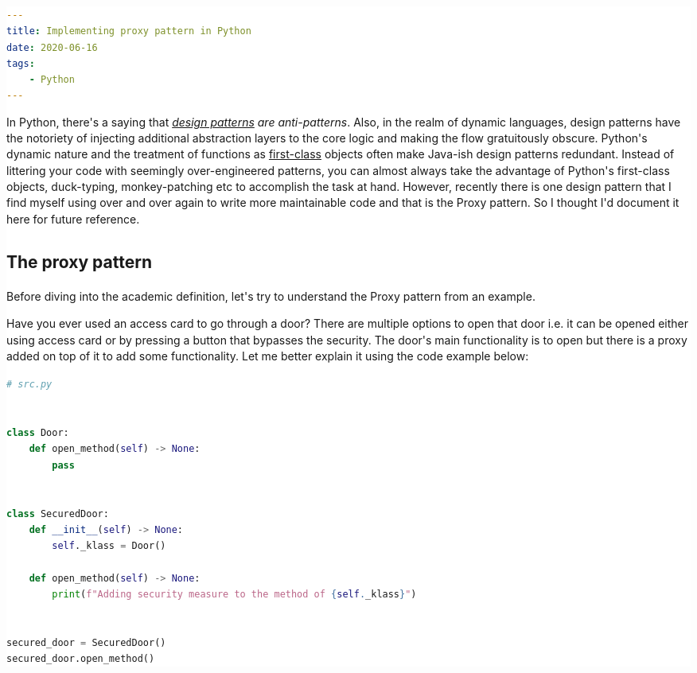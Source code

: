 ```yaml
---
title: Implementing proxy pattern in Python
date: 2020-06-16
tags:
    - Python
---
```



In Python, there's a saying that
*[design patterns](https://en.wikipedia.org/wiki/Design_Patterns) are anti-patterns*.
Also, in the realm of dynamic languages, design patterns have the notoriety of injecting
additional abstraction layers to the core logic and making the flow gratuitously
obscure. Python's dynamic nature and the treatment of functions as
[first-class](https://dbader.org/blog/python-first-class-functions) objects often make
Java-ish design patterns redundant. Instead of littering your code with seemingly
over-engineered patterns, you can almost always take the advantage of Python's
first-class objects, duck-typing, monkey-patching etc to accomplish the task at hand.
However, recently there is one design pattern that I find myself using over and over
again to write more maintainable code and that is the Proxy pattern. So I thought I'd
document it here for future reference.

## The proxy pattern

Before diving into the academic definition, let's try to understand the Proxy pattern
from an example.

Have you ever used an access card to go through a door? There are multiple options to
open that door i.e. it can be opened either using access card or by pressing a button
that bypasses the security. The door's main functionality is to open but there is a
proxy added on top of it to add some functionality. Let me better explain it using the
code example below:

```python
# src.py


class Door:
    def open_method(self) -> None:
        pass


class SecuredDoor:
    def __init__(self) -> None:
        self._klass = Door()

    def open_method(self) -> None:
        print(f"Adding security measure to the method of {self._klass}")


secured_door = SecuredDoor()
secured_door.open_method()
```
